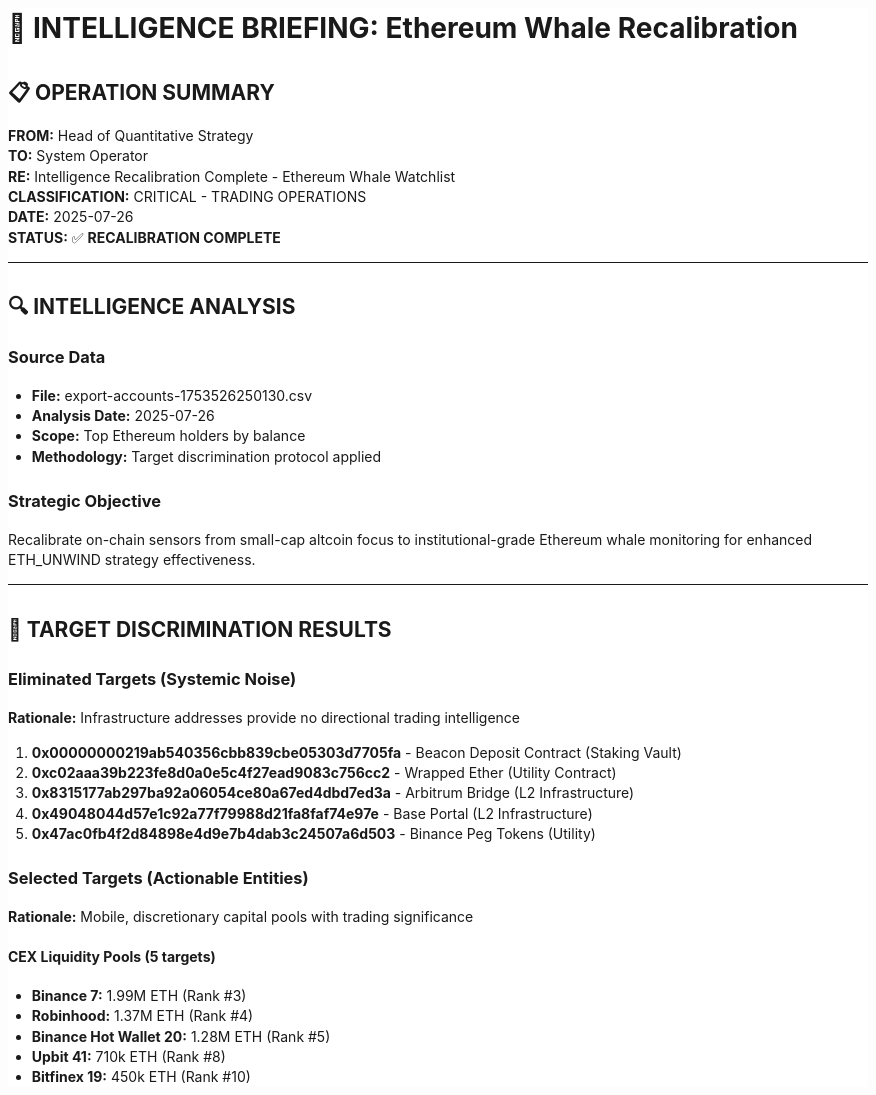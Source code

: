 # 🎯 INTELLIGENCE BRIEFING: Ethereum Whale Recalibration

## 📋 **OPERATION SUMMARY**

**FROM:** Head of Quantitative Strategy  
**TO:** System Operator  
**RE:** Intelligence Recalibration Complete - Ethereum Whale Watchlist  
**CLASSIFICATION:** CRITICAL - TRADING OPERATIONS  
**DATE:** 2025-07-26  
**STATUS:** ✅ **RECALIBRATION COMPLETE**

---

## 🔍 **INTELLIGENCE ANALYSIS**

### **Source Data**
- **File:** export-accounts-1753526250130.csv
- **Analysis Date:** 2025-07-26
- **Scope:** Top Ethereum holders by balance
- **Methodology:** Target discrimination protocol applied

### **Strategic Objective**
Recalibrate on-chain sensors from small-cap altcoin focus to institutional-grade Ethereum whale monitoring for enhanced ETH_UNWIND strategy effectiveness.

---

## 🎯 **TARGET DISCRIMINATION RESULTS**

### **Eliminated Targets (Systemic Noise)**
**Rationale:** Infrastructure addresses provide no directional trading intelligence

1. **0x00000000219ab540356cbb839cbe05303d7705fa** - Beacon Deposit Contract (Staking Vault)
2. **0xc02aaa39b223fe8d0a0e5c4f27ead9083c756cc2** - Wrapped Ether (Utility Contract)
3. **0x8315177ab297ba92a06054ce80a67ed4dbd7ed3a** - Arbitrum Bridge (L2 Infrastructure)
4. **0x49048044d57e1c92a77f79988d21fa8faf74e97e** - Base Portal (L2 Infrastructure)
5. **0x47ac0fb4f2d84898e4d9e7b4dab3c24507a6d503** - Binance Peg Tokens (Utility)

### **Selected Targets (Actionable Entities)**
**Rationale:** Mobile, discretionary capital pools with trading significance

#### **CEX Liquidity Pools (5 targets)**
- **Binance 7:** 1.99M ETH (Rank #3)
- **Robinhood:** 1.37M ETH (Rank #4)
- **Binance Hot Wallet 20:** 1.28M ETH (Rank #5)
- **Upbit 41:** 710k ETH (Rank #8)
- **Bitfinex 19:** 450k ETH (Rank #10)
